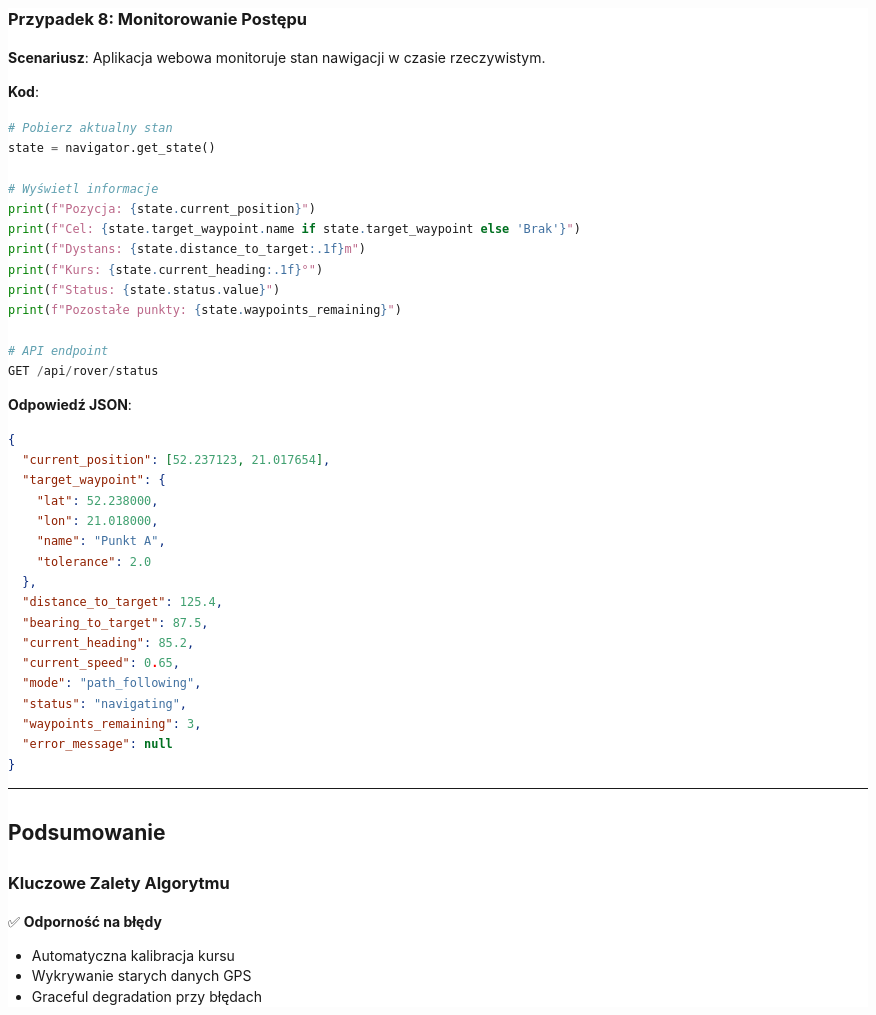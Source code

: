 ### Przypadek 8: Monitorowanie Postępu

**Scenariusz**: Aplikacja webowa monitoruje stan nawigacji w czasie rzeczywistym.

**Kod**:
```python
# Pobierz aktualny stan
state = navigator.get_state()

# Wyświetl informacje
print(f"Pozycja: {state.current_position}")
print(f"Cel: {state.target_waypoint.name if state.target_waypoint else 'Brak'}")
print(f"Dystans: {state.distance_to_target:.1f}m")
print(f"Kurs: {state.current_heading:.1f}°")
print(f"Status: {state.status.value}")
print(f"Pozostałe punkty: {state.waypoints_remaining}")

# API endpoint
GET /api/rover/status
```

**Odpowiedź JSON**:
```json
{
  "current_position": [52.237123, 21.017654],
  "target_waypoint": {
    "lat": 52.238000,
    "lon": 21.018000,
    "name": "Punkt A",
    "tolerance": 2.0
  },
  "distance_to_target": 125.4,
  "bearing_to_target": 87.5,
  "current_heading": 85.2,
  "current_speed": 0.65,
  "mode": "path_following",
  "status": "navigating",
  "waypoints_remaining": 3,
  "error_message": null
}
```

---

## Podsumowanie

### Kluczowe Zalety Algorytmu

✅ **Odporność na błędy**
- Automatyczna kalibracja kursu
- Wykrywanie starych danych GPS
- Graceful degradation przy błędach
